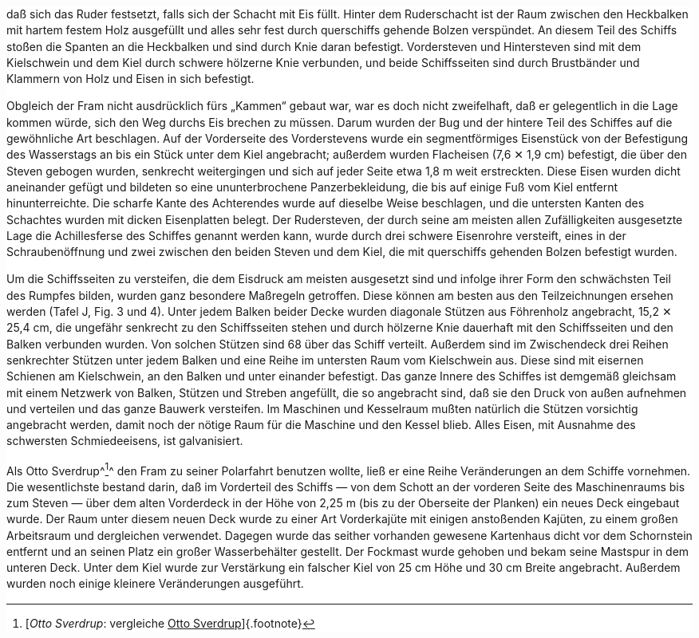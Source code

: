 daß sich das Ruder festsetzt, falls sich der Schacht mit Eis füllt. Hinter dem
Ruderschacht ist der Raum zwischen den Heckbalken mit hartem festem Holz
ausgefüllt und alles sehr fest durch querschiffs gehende Bolzen verspündet. An
diesem Teil des Schiffs stoßen die Spanten an die Heckbalken und sind durch Knie
daran befestigt. Vordersteven und Hintersteven sind mit dem Kielschwein und dem
Kiel durch schwere hölzerne Knie verbunden, und beide Schiffsseiten sind durch
Brustbänder und Klammern von Holz und Eisen in sich befestigt.

Obgleich der Fram nicht ausdrücklich fürs „Kammen“ gebaut war, war es doch nicht
zweifelhaft, daß er gelegentlich in die Lage kommen würde, sich den Weg durchs
Eis brechen zu müssen. Darum wurden der Bug und der hintere Teil des Schiffes
auf die gewöhnliche Art beschlagen. Auf der Vorderseite des Vorderstevens wurde
ein segmentförmiges Eisenstück von der Befestigung des Wasserstags an bis ein
Stück unter dem Kiel angebracht; außerdem wurden Flacheisen (7,6 ✕ 1,9 cm)
befestigt, die über den Steven gebogen wurden, senkrecht weitergingen und sich
auf jeder Seite etwa 1,8 m weit erstreckten. Diese Eisen wurden dicht aneinander
gefügt und bildeten so eine ununterbrochene Panzerbekleidung, die bis auf einige
Fuß vom Kiel entfernt hinunterreichte. Die scharfe Kante des Achterendes wurde
auf dieselbe Weise beschlagen, und die untersten Kanten des Schachtes wurden mit
dicken Eisenplatten belegt. Der Rudersteven, der durch seine am meisten allen
Zufälligkeiten ausgesetzte Lage die Achillesferse des Schiffes genannt werden
kann, wurde durch drei schwere Eisenrohre versteift, eines in der
Schraubenöffnung und zwei zwischen den beiden Steven und dem Kiel, die mit
querschiffs gehenden Bolzen befestigt wurden.

Um die Schiffsseiten zu versteifen, die dem Eisdruck am meisten ausgesetzt sind
und infolge ihrer Form den schwächsten Teil des Rumpfes bilden, wurden ganz
besondere Maßregeln getroffen. Diese können am besten aus den Teilzeichnungen
ersehen werden (Tafel J, Fig. 3 und 4). Unter jedem Balken beider Decke wurden
diagonale Stützen aus Föhrenholz angebracht, 15,2 ✕ 25,4 cm, die ungefähr
senkrecht zu den Schiffsseiten stehen und durch hölzerne Knie dauerhaft mit den
Schiffsseiten und den Balken verbunden wurden. Von solchen Stützen sind 68 über
das Schiff verteilt. Außerdem sind im Zwischendeck drei Reihen senkrechter
Stützen unter jedem Balken und eine Reihe im untersten Raum vom Kielschwein aus.
Diese sind mit eisernen Schienen am Kielschwein, an den Balken und unter
einander befestigt. Das ganze Innere des Schiffes ist demgemäß gleichsam mit
einem Netzwerk von Balken, Stützen und Streben angefüllt, die so angebracht
sind, daß sie den Druck von außen aufnehmen und verteilen und das ganze Bauwerk
versteifen. Im Maschinen und Kesselraum mußten natürlich die Stützen vorsichtig
angebracht werden, damit noch der nötige Raum für die Maschine und den Kessel
blieb. Alles Eisen, mit Ausnahme des schwersten Schmiedeeisens, ist
galvanisiert.

Als Otto Sverdrup^[^1006]^ den Fram zu seiner Polarfahrt benutzen wollte, ließ
er eine Reihe Veränderungen an dem Schiffe vornehmen. Die wesentlichste bestand
darin, daß im Vorderteil des Schiffs — von dem Schott an der vorderen Seite des
Maschinenraums bis zum Steven — über dem alten Vorderdeck in der Höhe von 2,25 m
(bis zu der Oberseite der Planken) ein neues Deck eingebaut wurde. Der Raum
unter diesem neuen Deck wurde zu einer Art Vorderkajüte mit einigen anstoßenden
Kajüten, zu einem großen Arbeitsraum und dergleichen verwendet. Dagegen wurde
das seither vorhanden gewesene Kartenhaus dicht vor dem Schornstein entfernt und
an seinen Platz ein großer Wasserbehälter gestellt. Der Fockmast wurde gehoben
und bekam seine Mastspur in dem unteren Deck. Unter dem Kiel wurde zur
Verstärkung ein falscher Kiel von 25 cm Höhe und 30 cm Breite angebracht.
Außerdem wurden noch einige kleinere Veränderungen ausgeführt.


[^1000]: [*Colin Archer*: vergleiche [Colin Archer](https://de.wikipedia.org/wiki/Colin_Archer)]{.footnote}
[^1001]: [*Ellesmereland*: vergleiche [Ellesmere Island](https://de.wikipedia.org/wiki/Ellesmere_Island)]{.footnote}
[^1002]: [*Dreimastgaffelschoner*: vergleiche [Gaffelschoner](https://de.wikipedia.org/wiki/Gaffelschoner)]{.footnote}
[^1003]: [*Pitchpine*: vergleiche [Pitch Pine](https://de.wikipedia.org/wiki/Pitch_Pine)]{.footnote}
[^1004]: [*Schergang*: vergleiche [Plattengang](https://de.wikipedia.org/wiki/Plattengang)]{.footnote}
[^1005]: [*Kielschwein*: vergleiche [Kielschwein](https://de.wikipedia.org/wiki/Kielschwein)]{.footnote}
[^1006]: [*Otto Sverdrup*: vergleiche [Otto Sverdrup](https://de.wikipedia.org/wiki/Otto_Sverdrup)]{.footnote}
[^1007]: [*Downtonspumpe*: vergleiche [Downton pump](https://en.wikipedia.org/wiki/Downton_pump)]{.footnote}
[^1008]: [Banjer heißt der Wohnraum der Mannschaft vor der Kajüte auf eindeckigen Schiffen.]{.footnote}